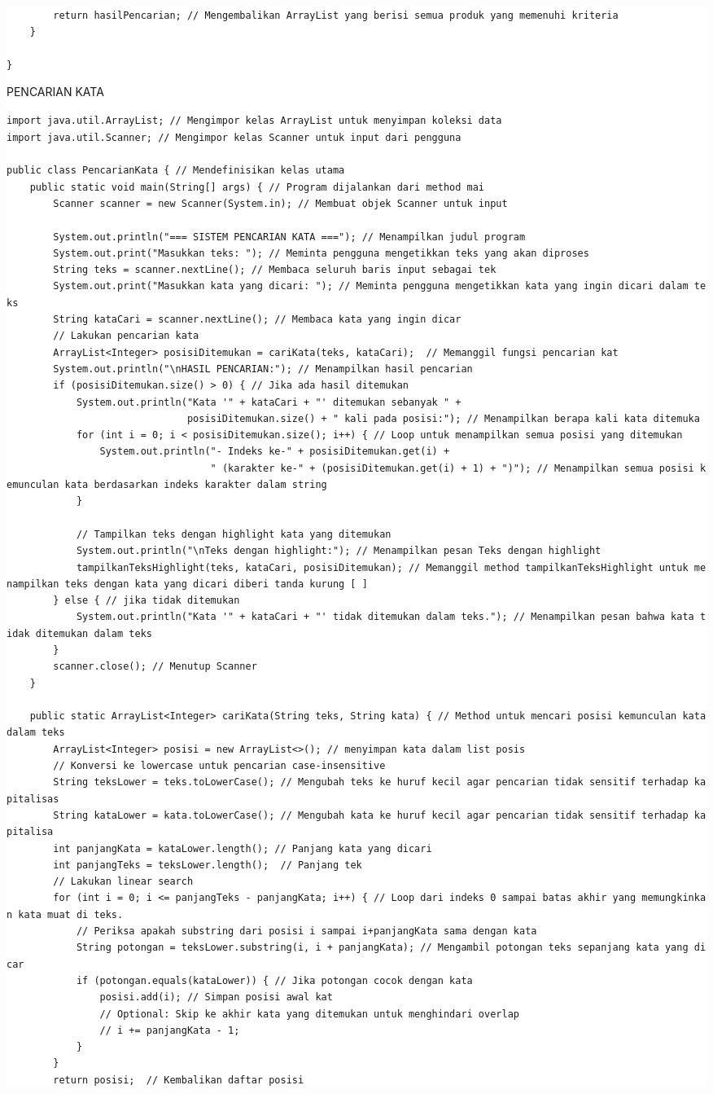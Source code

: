             return hasilPencarian; // Mengembalikan ArrayList yang berisi semua produk yang memenuhi kriteria
        }
    
    }

PENCARIAN KATA

    import java.util.ArrayList; // Mengimpor kelas ArrayList untuk menyimpan koleksi data
    import java.util.Scanner; // Mengimpor kelas Scanner untuk input dari pengguna

    public class PencarianKata { // Mendefinisikan kelas utama
        public static void main(String[] args) { // Program dijalankan dari method mai
            Scanner scanner = new Scanner(System.in); // Membuat objek Scanner untuk input

            System.out.println("=== SISTEM PENCARIAN KATA ==="); // Menampilkan judul program
            System.out.print("Masukkan teks: "); // Meminta pengguna mengetikkan teks yang akan diproses
            String teks = scanner.nextLine(); // Membaca seluruh baris input sebagai tek
            System.out.print("Masukkan kata yang dicari: "); // Meminta pengguna mengetikkan kata yang ingin dicari dalam teks
            String kataCari = scanner.nextLine(); // Membaca kata yang ingin dicar
            // Lakukan pencarian kata
            ArrayList<Integer> posisiDitemukan = cariKata(teks, kataCari);  // Memanggil fungsi pencarian kat
            System.out.println("\nHASIL PENCARIAN:"); // Menampilkan hasil pencarian
            if (posisiDitemukan.size() > 0) { // Jika ada hasil ditemukan
                System.out.println("Kata '" + kataCari + "' ditemukan sebanyak " +
                                   posisiDitemukan.size() + " kali pada posisi:"); // Menampilkan berapa kali kata ditemuka
                for (int i = 0; i < posisiDitemukan.size(); i++) { // Loop untuk menampilkan semua posisi yang ditemukan
                    System.out.println("- Indeks ke-" + posisiDitemukan.get(i) +
                                       " (karakter ke-" + (posisiDitemukan.get(i) + 1) + ")"); // Menampilkan semua posisi kemunculan kata berdasarkan indeks karakter dalam string
                }

                // Tampilkan teks dengan highlight kata yang ditemukan
                System.out.println("\nTeks dengan highlight:"); // Menampilkan pesan Teks dengan highlight
                tampilkanTeksHighlight(teks, kataCari, posisiDitemukan); // Memanggil method tampilkanTeksHighlight untuk menampilkan teks dengan kata yang dicari diberi tanda kurung [ ]
            } else { // jika tidak ditemukan
                System.out.println("Kata '" + kataCari + "' tidak ditemukan dalam teks."); // Menampilkan pesan bahwa kata tidak ditemukan dalam teks
            }
            scanner.close(); // Menutup Scanner
        }

        public static ArrayList<Integer> cariKata(String teks, String kata) { // Method untuk mencari posisi kemunculan kata dalam teks
            ArrayList<Integer> posisi = new ArrayList<>(); // menyimpan kata dalam list posis
            // Konversi ke lowercase untuk pencarian case-insensitive
            String teksLower = teks.toLowerCase(); // Mengubah teks ke huruf kecil agar pencarian tidak sensitif terhadap kapitalisas
            String kataLower = kata.toLowerCase(); // Mengubah kata ke huruf kecil agar pencarian tidak sensitif terhadap kapitalisa
            int panjangKata = kataLower.length(); // Panjang kata yang dicari
            int panjangTeks = teksLower.length();  // Panjang tek
            // Lakukan linear search
            for (int i = 0; i <= panjangTeks - panjangKata; i++) { // Loop dari indeks 0 sampai batas akhir yang memungkinkan kata muat di teks.
                // Periksa apakah substring dari posisi i sampai i+panjangKata sama dengan kata
                String potongan = teksLower.substring(i, i + panjangKata); // Mengambil potongan teks sepanjang kata yang dicar
                if (potongan.equals(kataLower)) { // Jika potongan cocok dengan kata
                    posisi.add(i); // Simpan posisi awal kat
                    // Optional: Skip ke akhir kata yang ditemukan untuk menghindari overlap
                    // i += panjangKata - 1;
                }
            }
            return posisi;  // Kembalikan daftar posisi